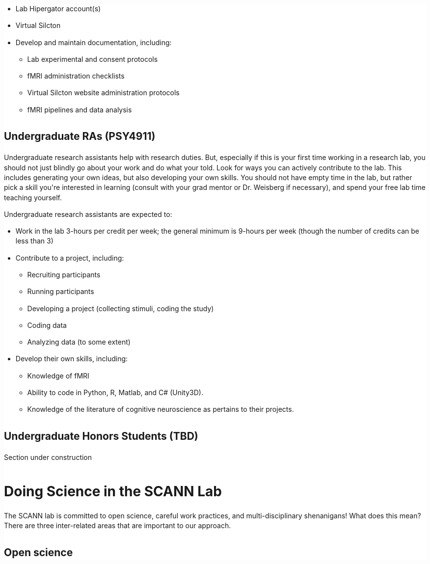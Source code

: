   * Lab Hipergator account(s)

  * Virtual Silcton

* Develop and maintain documentation, including: 

  * Lab experimental and consent protocols

  * fMRI administration checklists

  * Virtual Silcton website administration protocols

  * fMRI pipelines and data analysis

## Undergraduate RAs (PSY4911)
Undergraduate research assistants help with research duties. But, especially if this is your first time working in a research lab, you should not just blindly go about your work and do what your told. Look for ways you can actively contribute to the lab. This includes generating your own ideas, but also developing your own skills. You should not have empty time in the lab, but rather pick a skill you're interested in learning (consult with your grad mentor or Dr. Weisberg if necessary), and spend your free lab time teaching yourself. 

Undergraduate research assistants are expected to:

* Work in the lab 3-hours per credit per week; the general minimum is 9-hours per week (though the number of credits can be less than 3)

* Contribute to a project, including: 
  
  * Recruiting participants
  
  * Running participants 
  
  * Developing a project (collecting stimuli, coding the study)
  
  * Coding data
  
  * Analyzing data (to some extent)
  
* Develop their own skills, including: 

  * Knowledge of fMRI
  
  * Ability to code in Python, R, Matlab, and C# (Unity3D). 
  
  * Knowledge of the literature of cognitive neuroscience as pertains to their projects.
  
## Undergraduate Honors Students (TBD)
Section under construction

# Doing Science in the SCANN Lab

The SCANN lab is committed to open science, careful work practices, and multi-disciplinary shenanigans! What does this mean? There are three inter-related areas that are important to our approach. 

## Open science
